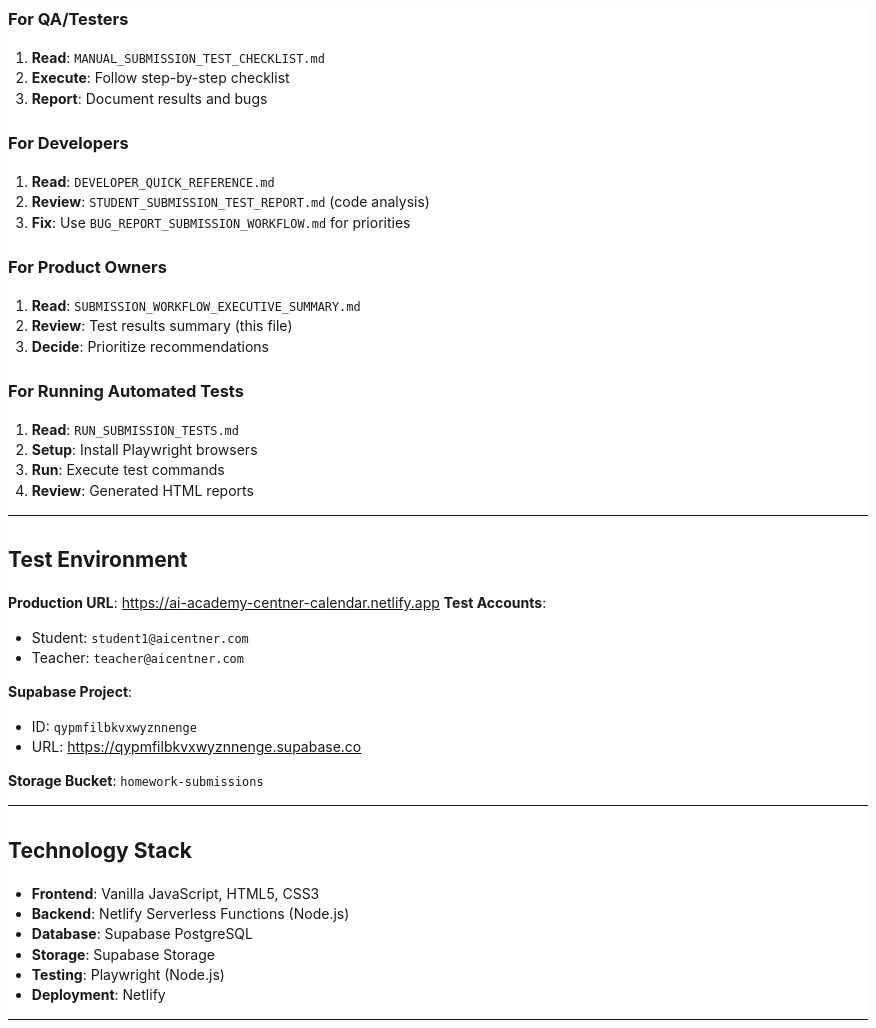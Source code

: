 ### For QA/Testers

1. **Read**: `MANUAL_SUBMISSION_TEST_CHECKLIST.md`
2. **Execute**: Follow step-by-step checklist
3. **Report**: Document results and bugs

### For Developers

1. **Read**: `DEVELOPER_QUICK_REFERENCE.md`
2. **Review**: `STUDENT_SUBMISSION_TEST_REPORT.md` (code analysis)
3. **Fix**: Use `BUG_REPORT_SUBMISSION_WORKFLOW.md` for priorities

### For Product Owners

1. **Read**: `SUBMISSION_WORKFLOW_EXECUTIVE_SUMMARY.md`
2. **Review**: Test results summary (this file)
3. **Decide**: Prioritize recommendations

### For Running Automated Tests

1. **Read**: `RUN_SUBMISSION_TESTS.md`
2. **Setup**: Install Playwright browsers
3. **Run**: Execute test commands
4. **Review**: Generated HTML reports

---

## Test Environment

**Production URL**: https://ai-academy-centner-calendar.netlify.app
**Test Accounts**:
- Student: `student1@aicentner.com`
- Teacher: `teacher@aicentner.com`

**Supabase Project**:
- ID: `qypmfilbkvxwyznnenge`
- URL: https://qypmfilbkvxwyznnenge.supabase.co

**Storage Bucket**: `homework-submissions`

---

## Technology Stack

- **Frontend**: Vanilla JavaScript, HTML5, CSS3
- **Backend**: Netlify Serverless Functions (Node.js)
- **Database**: Supabase PostgreSQL
- **Storage**: Supabase Storage
- **Testing**: Playwright (Node.js)
- **Deployment**: Netlify

---
